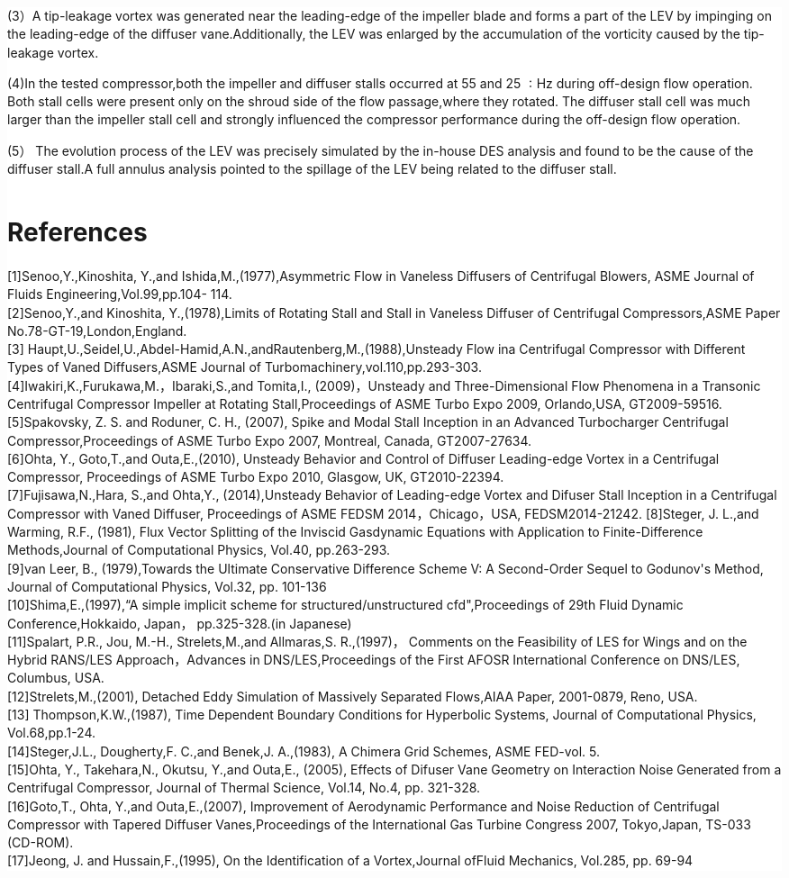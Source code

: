 (3）A tip-leakage vortex was generated near the leading-edge of the impeller blade and forms a part of the LEV by impinging on the leading-edge of the diffuser vane.Additionally, the LEV was enlarged by the accumulation of the vorticity caused by the tip-leakage vortex.

(4)In the tested compressor,both the impeller and diffuser stalls occurred at 55 and $2 5 \ : \mathrm { H z }$ during off-design flow operation. Both stall cells were present only on the shroud side of the flow passage,where they rotated. The diffuser stall cell was much larger than the impeller stall cell and strongly influenced the compressor performance during the off-design flow operation.

(5） The evolution process of the LEV was precisely simulated by the in-house DES analysis and found to be the cause of the diffuser stall.A full annulus analysis pointed to the spillage of the LEV being related to the diffuser stall.

# References

[1]Senoo,Y.,Kinoshita, Y.,and Ishida,M.,(1977),Asymmetric Flow in Vaneless Diffusers of Centrifugal Blowers, ASME Journal of Fluids Engineering,Vol.99,pp.104- 114.   
[2]Senoo,Y.,and Kinoshita, Y.,(1978),Limits of Rotating Stall and Stall in Vaneless Diffuser of Centrifugal Compressors,ASME Paper No.78-GT-19,London,England.   
[3] Haupt,U.,Seidel,U.,Abdel-Hamid,A.N.,andRautenberg,M.,(1988),Unsteady Flow ina Centrifugal Compressor with Different Types of Vaned Diffusers,ASME Journal of Turbomachinery,vol.110,pp.293-303.   
[4]Iwakiri,K.,Furukawa,M.，Ibaraki,S.,and Tomita,I., (2009)，Unsteady and Three-Dimensional Flow Phenomena in a Transonic Centrifugal Compressor Impeller at Rotating Stall,Proceedings of ASME Turbo Expo 2009, Orlando,USA, GT2009-59516. [5]Spakovsky, Z. S. and Roduner, C. H., (2007), Spike and Modal Stall Inception in an Advanced Turbocharger Centrifugal Compressor,Proceedings of ASME Turbo Expo 2007, Montreal, Canada, GT2007-27634.   
[6]Ohta, Y., Goto,T.,and Outa,E.,(2010), Unsteady Behavior and Control of Diffuser Leading-edge Vortex in a Centrifugal Compressor, Proceedings of ASME Turbo Expo 2010, Glasgow, UK, GT2010-22394.   
[7]Fujisawa,N.,Hara, S.,and Ohta,Y., (2014),Unsteady Behavior of Leading-edge Vortex and Difuser Stall Inception in a Centrifugal Compressor with Vaned Diffuser, Proceedings of ASME FEDSM 2014，Chicago，USA, FEDSM2014-21242. [8]Steger, J. L.,and Warming, R.F., (1981), Flux Vector Splitting of the Inviscid Gasdynamic Equations with Application to Finite-Difference Methods,Journal of Computational Physics, Vol.40, pp.263-293.   
[9]van Leer, B., (1979),Towards the Ultimate Conservative Difference Scheme V: A Second-Order Sequel to Godunov's Method, Journal of Computational Physics, Vol.32, pp. 101-136   
[10]Shima,E.,(1997),“A simple implicit scheme for structured/unstructured cfd",Proceedings of 29th Fluid Dynamic Conference,Hokkaido, Japan， pp.325-328.(in Japanese)   
[11]Spalart, P.R., Jou, M.-H., Strelets,M.,and Allmaras,S. R.,(1997)， Comments on the Feasibility of LES for Wings and on the Hybrid RANS/LES Approach，Advances in DNS/LES,Proceedings of the First AFOSR International Conference on DNS/LES, Columbus, USA.   
[12]Strelets,M.,(2001), Detached Eddy Simulation of Massively Separated Flows,AIAA Paper, 2001-0879, Reno, USA.   
[13] Thompson,K.W.,(1987), Time Dependent Boundary Conditions for Hyperbolic Systems, Journal of Computational Physics, Vol.68,pp.1-24.   
[14]Steger,J.L., Dougherty,F. C.,and Benek,J. A.,(1983), A Chimera Grid Schemes, ASME FED-vol. 5.   
[15]Ohta, Y., Takehara,N., Okutsu, Y.,and Outa,E., (2005), Effects of Difuser Vane Geometry on Interaction Noise Generated from a Centrifugal Compressor, Journal of Thermal Science, Vol.14, No.4, pp. 321-328.   
[16]Goto,T., Ohta, Y.,and Outa,E.,(2007), Improvement of Aerodynamic Performance and Noise Reduction of Centrifugal Compressor with Tapered Diffuser Vanes,Proceedings of the International Gas Turbine Congress 2007, Tokyo,Japan, TS-033 (CD-ROM).   
[17]Jeong, J. and Hussain,F.,(1995), On the Identification of a Vortex,Journal ofFluid Mechanics, Vol.285, pp. 69-94